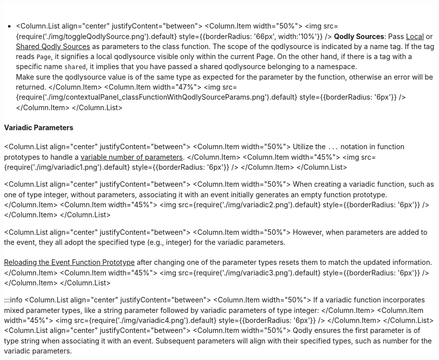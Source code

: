 <br />

- <Column.List align="center" justifyContent="between">
    <Column.Item width="50%">
        <img src={require('./img/toggleQodlySource.png').default} style={{borderRadius: '66px', width:'10%'}} /> <strong>Qodly Sources</strong>: Pass <a href="./qodlySources#page-qodly-sources">Local</a> or <a href="qodlySources#shared-qodly-sources">Shared Qodly Sources</a> as parameters to the class function. The scope of the qodlysource is indicated by a name tag. If the tag reads <code>Page</code>, it signifies a local qodlysource visible only within the current Page. On the other hand, if there is a tag with a specific name <code>shared</code>, it implies that you have passed a shared qodlysource belonging to a namespace. <br/>
        Make sure the qodlysource value is of the same type as expected for the parameter by the function, otherwise an error will be returned.
    </Column.Item>
    <Column.Item width="47%">
        <img src={require('./img/contextualPanel_classFunctionWithQodlySourceParams.png').default} style={{borderRadius: '6px'}} />
    </Column.Item>
</Column.List>

#### Variadic Parameters

<Column.List align="center" justifyContent="between">
    <Column.Item width="50%">
        Utilize the <code>...</code> notation in function prototypes to handle a <a href="/language/basics/lang-parameters#declaring-variadic-parameters">variable number of parameters</a>.
    </Column.Item>
    <Column.Item width="45%">
        <img src={require('./img/variadic1.png').default} style={{borderRadius: '6px'}} />
    </Column.Item>
</Column.List>

<Column.List align="center" justifyContent="between">
    <Column.Item width="50%">
        When creating a variadic function, such as one of type integer, without parameters, associating it with an event initially generates an empty function prototype.
    </Column.Item>
    <Column.Item width="45%">
        <img src={require('./img/variadic2.png').default} style={{borderRadius: '6px'}} />
    </Column.Item>
</Column.List>

<Column.List align="center" justifyContent="between">
    <Column.Item width="50%">
        However, when parameters are added to the event, they all adopt the specified type (e.g., integer) for the variadic parameters.
        <br/><br/>
        <a href="#reload-event-function-prototype">Reloading the Event Function Prototype</a> after changing one of the parameter types resets them to match the updated information.
    </Column.Item>
    <Column.Item width="45%">
        <img src={require('./img/variadic3.png').default} style={{borderRadius: '6px'}} />
    </Column.Item>
</Column.List>

:::info
<Column.List align="center" justifyContent="between">
    <Column.Item width="50%">
        If a variadic function incorporates mixed parameter types, like a string parameter followed by variadic parameters of type integer:
    </Column.Item>
    <Column.Item width="45%">
        <img src={require('./img/variadic4.png').default} style={{borderRadius: '6px'}} />
    </Column.Item>
</Column.List>
<Column.List align="center" justifyContent="between">
    <Column.Item width="50%">
        Qodly ensures the first parameter is of type string when associating it with an event. Subsequent parameters will align with their specified types, such as number for the variadic parameters.